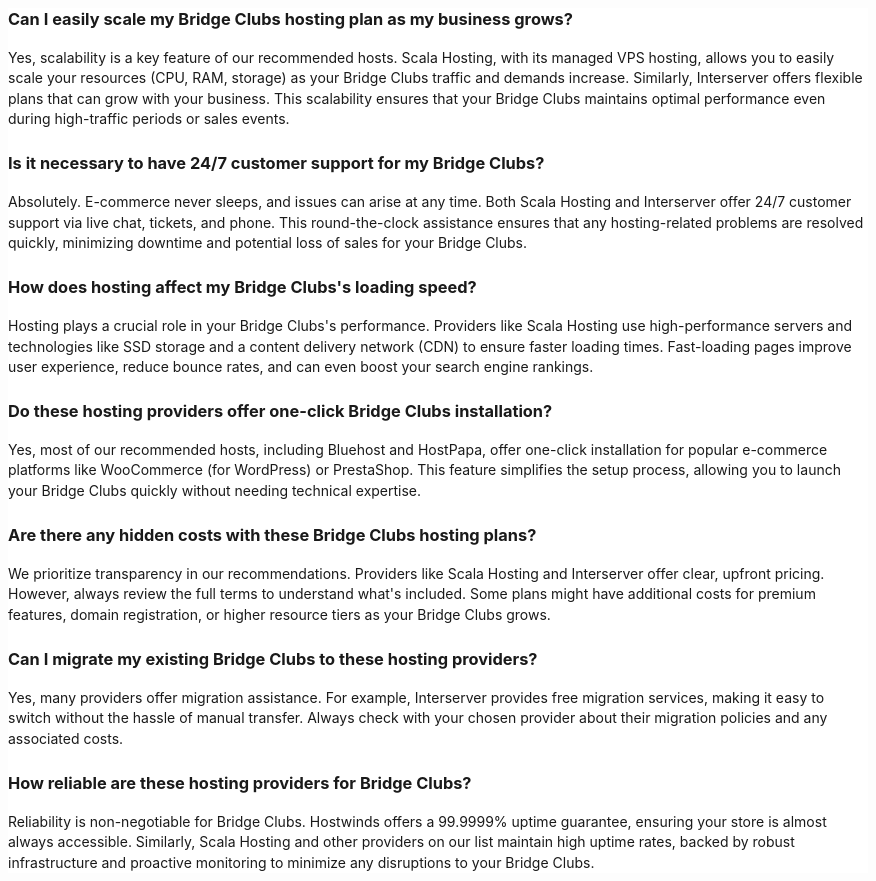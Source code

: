 ### Can I easily scale my Bridge Clubs hosting plan as my business grows? 
Yes, scalability is a key feature of our recommended hosts. Scala Hosting, with its managed VPS hosting, allows you to easily scale your resources (CPU, RAM, storage) as your Bridge Clubs traffic and demands increase. Similarly, Interserver offers flexible plans that can grow with your business. This scalability ensures that your Bridge Clubs maintains optimal performance even during high-traffic periods or sales events.

### Is it necessary to have 24/7 customer support for my Bridge Clubs? 
Absolutely. E-commerce never sleeps, and issues can arise at any time. Both Scala Hosting and Interserver offer 24/7 customer support via live chat, tickets, and phone. This round-the-clock assistance ensures that any hosting-related problems are resolved quickly, minimizing downtime and potential loss of sales for your Bridge Clubs.

### How does hosting affect my Bridge Clubs's loading speed? 
Hosting plays a crucial role in your Bridge Clubs's performance. Providers like Scala Hosting use high-performance servers and technologies like SSD storage and a content delivery network (CDN) to ensure faster loading times. Fast-loading pages improve user experience, reduce bounce rates, and can even boost your search engine rankings.

### Do these hosting providers offer one-click Bridge Clubs installation? 
Yes, most of our recommended hosts, including Bluehost and HostPapa, offer one-click installation for popular e-commerce platforms like WooCommerce (for WordPress) or PrestaShop. This feature simplifies the setup process, allowing you to launch your Bridge Clubs quickly without needing technical expertise.

### Are there any hidden costs with these Bridge Clubs hosting plans? 
We prioritize transparency in our recommendations. Providers like Scala Hosting and Interserver offer clear, upfront pricing. However, always review the full terms to understand what's included. Some plans might have additional costs for premium features, domain registration, or higher resource tiers as your Bridge Clubs grows.

### Can I migrate my existing Bridge Clubs to these hosting providers? 
Yes, many providers offer migration assistance. For example, Interserver provides free migration services, making it easy to switch without the hassle of manual transfer. Always check with your chosen provider about their migration policies and any associated costs.

### How reliable are these hosting providers for Bridge Clubs? 
Reliability is non-negotiable for Bridge Clubs. Hostwinds offers a 99.9999% uptime guarantee, ensuring your store is almost always accessible. Similarly, Scala Hosting and other providers on our list maintain high uptime rates, backed by robust infrastructure and proactive monitoring to minimize any disruptions to your Bridge Clubs.
